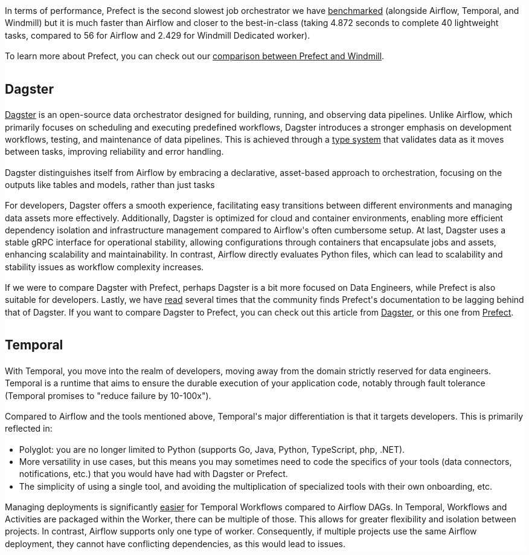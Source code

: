 In terms of performance, Prefect is the second slowest job orchestrator we have [benchmarked](/docs/misc/benchmarks/competitors) (alongside Airflow, Temporal, and Windmill) but it is much faster than Airflow and closer to the best-in-class (taking 4.872 seconds to complete 40 lightweight tasks, compared to 56 for Airflow and 2.429 for Windmill Dedicated worker).

To learn more about Prefect, you can check out our [comparison between Prefect and Windmill](/docs/compared_to/prefect).

## Dagster

[Dagster](https://dagster.io/) is an open-source data orchestrator designed for building, running, and observing data pipelines. Unlike Airflow, which primarily focuses on scheduling and executing predefined workflows, Dagster introduces a stronger emphasis on development workflows, testing, and maintenance of data pipelines. This is achieved through a [type system](https://docs.dagster.io/concepts/types) that validates data as it moves between tasks, improving reliability and error handling.

Dagster distinguishes itself from Airflow by embracing a declarative, asset-based approach to orchestration, focusing on the outputs like tables and models, rather than just tasks

For developers, Dagster offers a smooth experience, facilitating easy transitions between different environments and managing data assets more effectively. Additionally, Dagster is optimized for cloud and container environments, enabling more efficient dependency isolation and infrastructure management compared to Airflow's often cumbersome setup. At last, Dagster uses a stable gRPC interface for operational stability, allowing configurations through containers that encapsulate jobs and assets, enhancing scalability and maintainability. In contrast, Airflow directly evaluates Python files, which can lead to scalability and stability issues as workflow complexity increases.

If we were to compare Dagster with Prefect, perhaps Dagster is a bit more focused on Data Engineers, while Prefect is also suitable for developers. Lastly, we have [read](https://www.reddit.com/r/dataengineering/comments/1cxyvqk/airflow_vs_dagster_vs_prefect_vs/) several times that the community finds Prefect's documentation to be lagging behind that of Dagster. If you want to compare Dagster to Prefect, you can check out this article from [Dagster](https://dagster.io/vs/dagster-vs-prefect), or this one from [Prefect](https://www.prefect.io/prefect-vs-dagster).

## Temporal

With Temporal, you move into the realm of developers, moving away from the domain strictly reserved for data engineers. Temporal is a runtime that aims to ensure the durable execution of your application code, notably through fault tolerance (Temporal promises to "reduce failure by 10-100x").

Compared to Airflow and the tools mentioned above, Temporal's major differentiation is that it targets developers. This is primarily reflected in:
- Polyglot: you are no longer limited to Python (supports Go, Java, Python, TypeScript, php, .NET).
- More versatility in use cases, but this means you may sometimes need to code the specifics of your tools (data connectors, notifications, etc.) that you would have had with Dagster or Prefect.
- The simplicity of using a single tool, and avoiding the multiplication of specialized tools with their own onboarding, etc.

Managing deployments is significantly [easier](https://community.temporal.io/t/what-are-the-pros-and-cons-of-temporal-with-respect-to-prefect/5671/3) for Temporal Workflows compared to Airflow DAGs. In Temporal, Workflows and Activities are packaged within the Worker, there can be multiple of those. This allows for greater flexibility and isolation between projects. In contrast, Airflow supports only one type of worker. Consequently, if multiple projects use the same Airflow deployment, they cannot have conflicting dependencies, as this would lead to issues.
